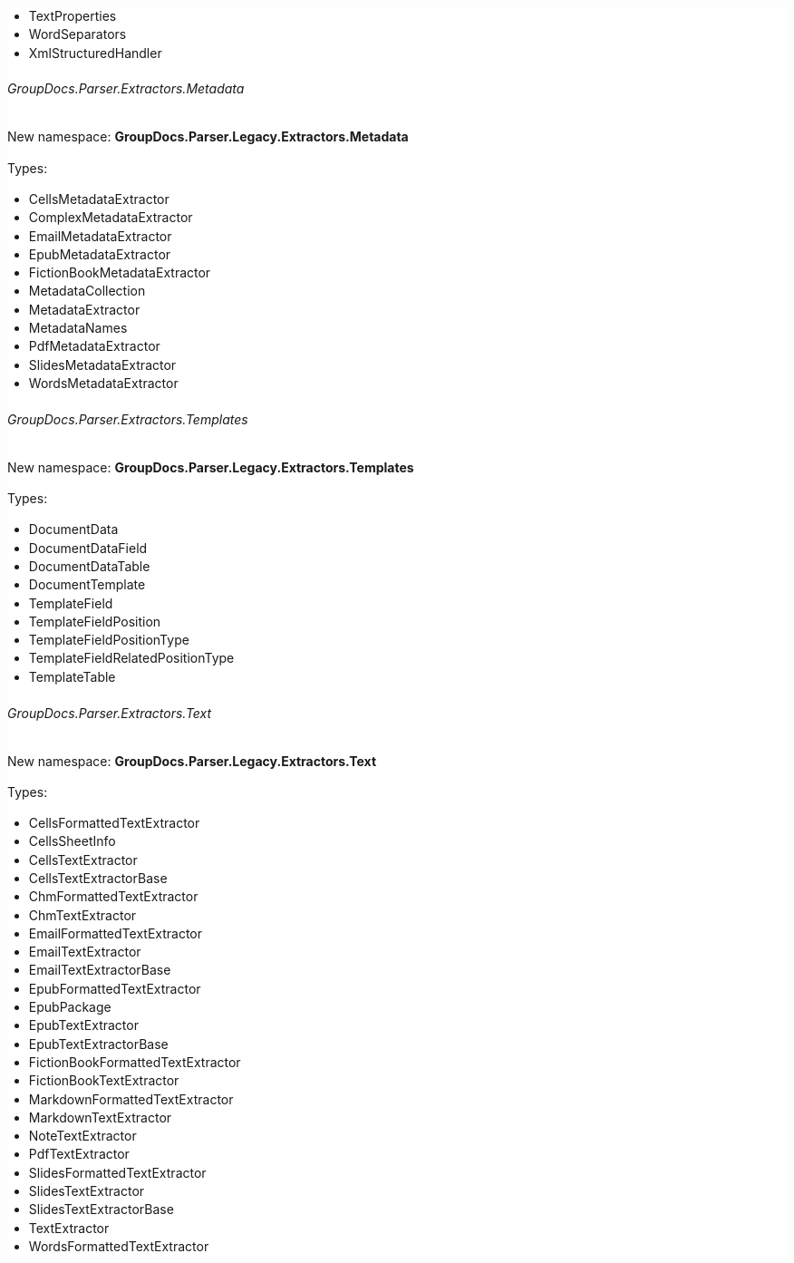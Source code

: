 *   TextProperties
*   WordSeparators
*   XmlStructuredHandler

###### GroupDocs.Parser.Extractors.Metadata

New namespace: **GroupDocs.Parser.Legacy.Extractors.Metadata**

Types:

*   CellsMetadataExtractor
*   ComplexMetadataExtractor
*   EmailMetadataExtractor
*   EpubMetadataExtractor
*   FictionBookMetadataExtractor
*   MetadataCollection
*   MetadataExtractor
*   MetadataNames
*   PdfMetadataExtractor
*   SlidesMetadataExtractor
*   WordsMetadataExtractor

###### GroupDocs.Parser.Extractors.Templates

New namespace: **GroupDocs.Parser.Legacy.Extractors.Templates**

Types:

*   DocumentData
*   DocumentDataField
*   DocumentDataTable
*   DocumentTemplate
*   TemplateField
*   TemplateFieldPosition
*   TemplateFieldPositionType
*   TemplateFieldRelatedPositionType
*   TemplateTable

###### GroupDocs.Parser.Extractors.Text

New namespace: **GroupDocs.Parser.Legacy.Extractors.Text**

Types:

*   CellsFormattedTextExtractor
*   CellsSheetInfo
*   CellsTextExtractor
*   CellsTextExtractorBase
*   ChmFormattedTextExtractor
*   ChmTextExtractor
*   EmailFormattedTextExtractor
*   EmailTextExtractor
*   EmailTextExtractorBase
*   EpubFormattedTextExtractor
*   EpubPackage
*   EpubTextExtractor
*   EpubTextExtractorBase
*   FictionBookFormattedTextExtractor
*   FictionBookTextExtractor
*   MarkdownFormattedTextExtractor
*   MarkdownTextExtractor
*   NoteTextExtractor
*   PdfTextExtractor
*   SlidesFormattedTextExtractor
*   SlidesTextExtractor
*   SlidesTextExtractorBase
*   TextExtractor
*   WordsFormattedTextExtractor